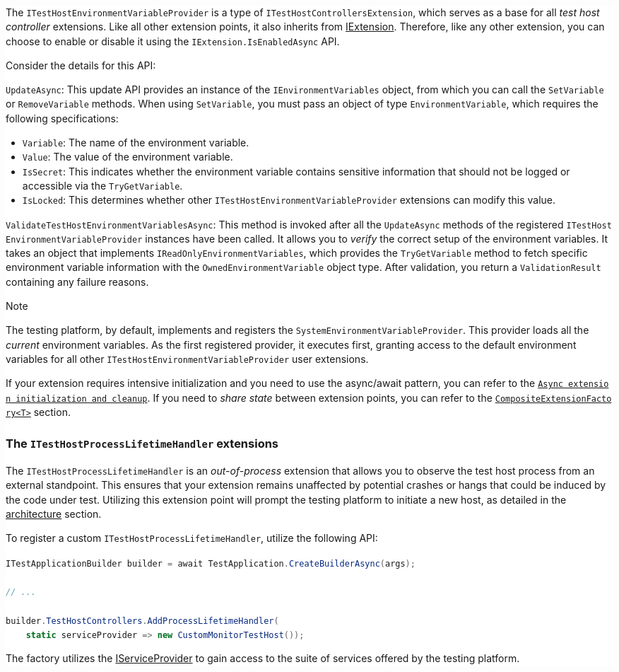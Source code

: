 The `ITestHostEnvironmentVariableProvider` is a type of `ITestHostControllersExtension`, which serves as a base for all *test host controller* extensions. Like all other extension points, it also inherits from [IExtension](#the-iextension-interface). Therefore, like any other extension, you can choose to enable or disable it using the `IExtension.IsEnabledAsync` API.

Consider the details for this API:

`UpdateAsync`: This update API provides an instance of the `IEnvironmentVariables` object, from which you can call the `SetVariable` or `RemoveVariable` methods. When using `SetVariable`, you must pass an object of type `EnvironmentVariable`, which requires the following specifications:

* `Variable`: The name of the environment variable.
* `Value`: The value of the environment variable.
* `IsSecret`: This indicates whether the environment variable contains sensitive information that should not be logged or accessible via the `TryGetVariable`.
* `IsLocked`: This determines whether other `ITestHostEnvironmentVariableProvider` extensions can modify this value.

`ValidateTestHostEnvironmentVariablesAsync`: This method is invoked after all the `UpdateAsync` methods of the registered `ITestHostEnvironmentVariableProvider` instances have been called. It allows you to *verify* the correct setup of the environment variables. It takes an object that implements `IReadOnlyEnvironmentVariables`, which provides the `TryGetVariable` method to fetch specific environment variable information with the `OwnedEnvironmentVariable` object type. After validation, you return a `ValidationResult` containing any failure reasons.

> [!NOTE]
> The testing platform, by default, implements and registers the `SystemEnvironmentVariableProvider`. This provider loads all the *current* environment variables. As the first registered provider, it executes first, granting access to the default environment variables for all other `ITestHostEnvironmentVariableProvider` user extensions.

If your extension requires intensive initialization and you need to use the async/await pattern, you can refer to the [`Async extension initialization and cleanup`](#asynchronous-initialization-and-cleanup-of-extensions). If you need to *share state* between extension points, you can refer to the [`CompositeExtensionFactory<T>`](#the-compositeextensionfactoryt) section.

### The `ITestHostProcessLifetimeHandler` extensions

The `ITestHostProcessLifetimeHandler` is an *out-of-process* extension that allows you to observe the test host process from an external standpoint. This ensures that your extension remains unaffected by potential crashes or hangs that could be induced by the code under test. Utilizing this extension point will prompt the testing platform to initiate a new host, as detailed in the [architecture](./unit-testing-platform-architecture.md) section.

To register a custom `ITestHostProcessLifetimeHandler`, utilize the following API:

```csharp
ITestApplicationBuilder builder = await TestApplication.CreateBuilderAsync(args);

// ...

builder.TestHostControllers.AddProcessLifetimeHandler(
    static serviceProvider => new CustomMonitorTestHost());
```

The factory utilizes the [IServiceProvider](./unit-testing-platform-architecture-services.md#the-imessagebus-service) to gain access to the suite of services offered by the testing platform.
